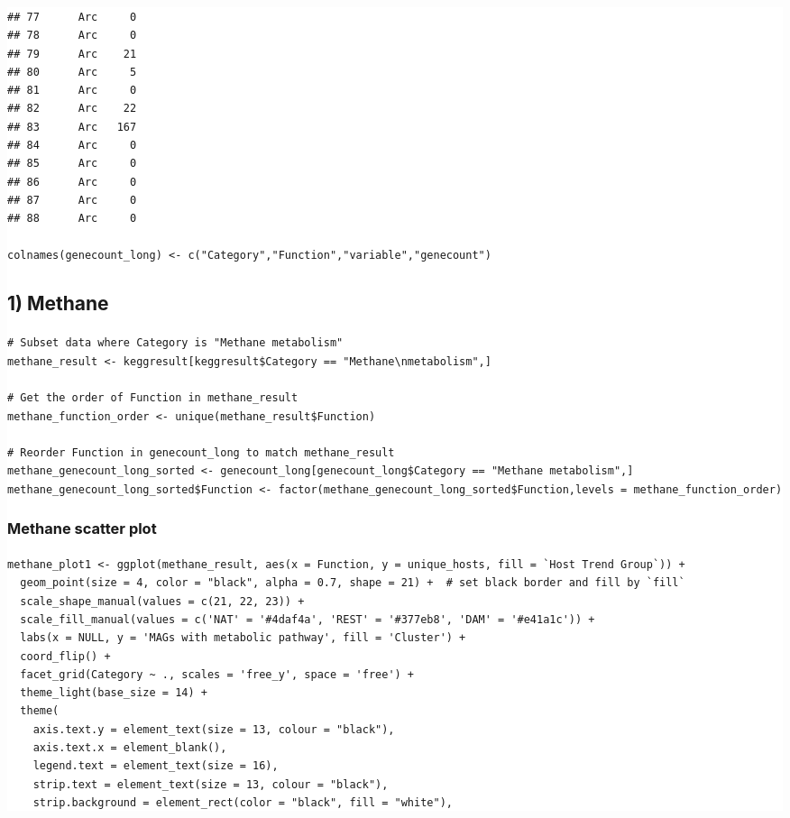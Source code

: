     ## 77      Arc     0
    ## 78      Arc     0
    ## 79      Arc    21
    ## 80      Arc     5
    ## 81      Arc     0
    ## 82      Arc    22
    ## 83      Arc   167
    ## 84      Arc     0
    ## 85      Arc     0
    ## 86      Arc     0
    ## 87      Arc     0
    ## 88      Arc     0

    colnames(genecount_long) <- c("Category","Function","variable","genecount")

## 1) Methane

    # Subset data where Category is "Methane metabolism"
    methane_result <- keggresult[keggresult$Category == "Methane\nmetabolism",]

    # Get the order of Function in methane_result
    methane_function_order <- unique(methane_result$Function)

    # Reorder Function in genecount_long to match methane_result
    methane_genecount_long_sorted <- genecount_long[genecount_long$Category == "Methane metabolism",]
    methane_genecount_long_sorted$Function <- factor(methane_genecount_long_sorted$Function,levels = methane_function_order)

### Methane scatter plot

    methane_plot1 <- ggplot(methane_result, aes(x = Function, y = unique_hosts, fill = `Host Trend Group`)) +
      geom_point(size = 4, color = "black", alpha = 0.7, shape = 21) +  # set black border and fill by `fill`
      scale_shape_manual(values = c(21, 22, 23)) +
      scale_fill_manual(values = c('NAT' = '#4daf4a', 'REST' = '#377eb8', 'DAM' = '#e41a1c')) +
      labs(x = NULL, y = 'MAGs with metabolic pathway', fill = 'Cluster') +
      coord_flip() +
      facet_grid(Category ~ ., scales = 'free_y', space = 'free') +
      theme_light(base_size = 14) +
      theme(
        axis.text.y = element_text(size = 13, colour = "black"),
        axis.text.x = element_blank(),
        legend.text = element_text(size = 16),
        strip.text = element_text(size = 13, colour = "black"),
        strip.background = element_rect(color = "black", fill = "white"),